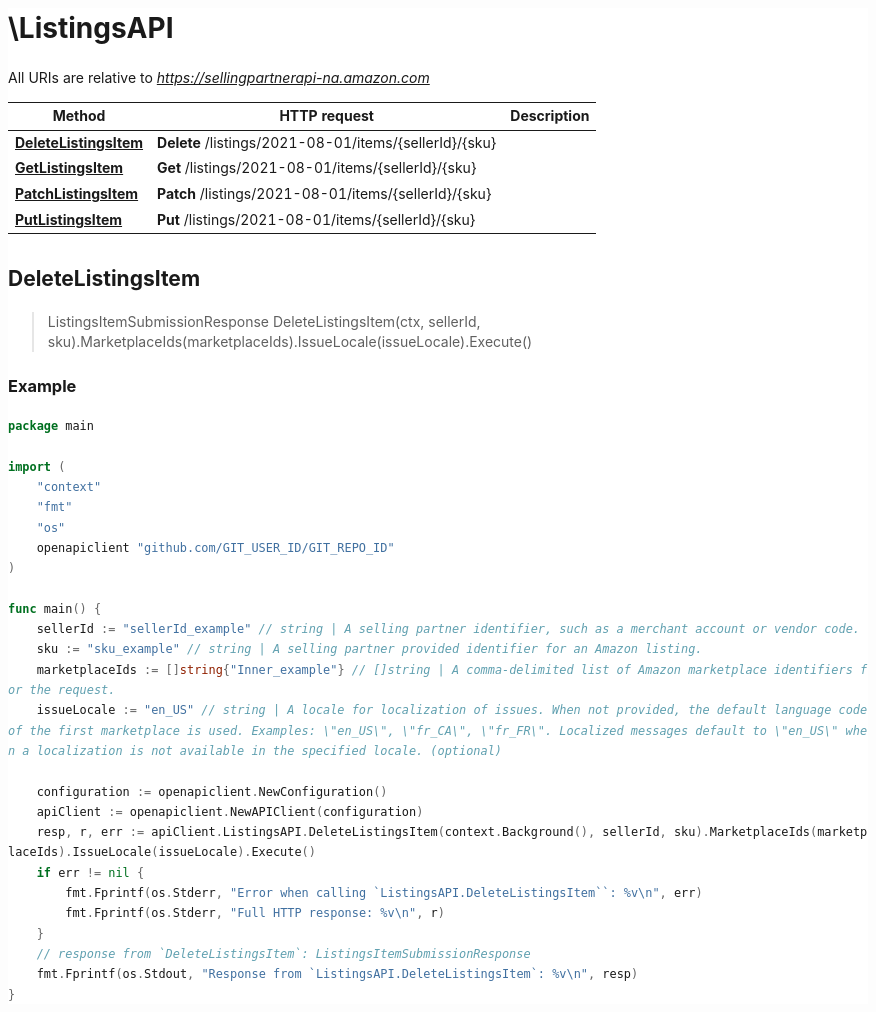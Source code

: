 # \ListingsAPI

All URIs are relative to *https://sellingpartnerapi-na.amazon.com*

Method | HTTP request | Description
------------- | ------------- | -------------
[**DeleteListingsItem**](ListingsAPI.md#DeleteListingsItem) | **Delete** /listings/2021-08-01/items/{sellerId}/{sku} | 
[**GetListingsItem**](ListingsAPI.md#GetListingsItem) | **Get** /listings/2021-08-01/items/{sellerId}/{sku} | 
[**PatchListingsItem**](ListingsAPI.md#PatchListingsItem) | **Patch** /listings/2021-08-01/items/{sellerId}/{sku} | 
[**PutListingsItem**](ListingsAPI.md#PutListingsItem) | **Put** /listings/2021-08-01/items/{sellerId}/{sku} | 



## DeleteListingsItem

> ListingsItemSubmissionResponse DeleteListingsItem(ctx, sellerId, sku).MarketplaceIds(marketplaceIds).IssueLocale(issueLocale).Execute()





### Example

```go
package main

import (
    "context"
    "fmt"
    "os"
    openapiclient "github.com/GIT_USER_ID/GIT_REPO_ID"
)

func main() {
    sellerId := "sellerId_example" // string | A selling partner identifier, such as a merchant account or vendor code.
    sku := "sku_example" // string | A selling partner provided identifier for an Amazon listing.
    marketplaceIds := []string{"Inner_example"} // []string | A comma-delimited list of Amazon marketplace identifiers for the request.
    issueLocale := "en_US" // string | A locale for localization of issues. When not provided, the default language code of the first marketplace is used. Examples: \"en_US\", \"fr_CA\", \"fr_FR\". Localized messages default to \"en_US\" when a localization is not available in the specified locale. (optional)

    configuration := openapiclient.NewConfiguration()
    apiClient := openapiclient.NewAPIClient(configuration)
    resp, r, err := apiClient.ListingsAPI.DeleteListingsItem(context.Background(), sellerId, sku).MarketplaceIds(marketplaceIds).IssueLocale(issueLocale).Execute()
    if err != nil {
        fmt.Fprintf(os.Stderr, "Error when calling `ListingsAPI.DeleteListingsItem``: %v\n", err)
        fmt.Fprintf(os.Stderr, "Full HTTP response: %v\n", r)
    }
    // response from `DeleteListingsItem`: ListingsItemSubmissionResponse
    fmt.Fprintf(os.Stdout, "Response from `ListingsAPI.DeleteListingsItem`: %v\n", resp)
}
```
